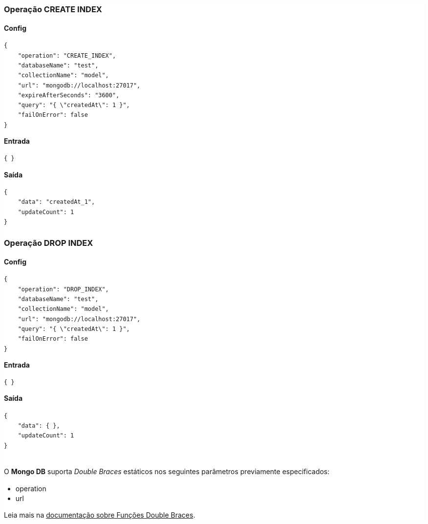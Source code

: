 ### Operação CREATE INDEX

**Config**

```
{
	"operation": "CREATE_INDEX",
	"databaseName": "test",
	"collectionName": "model",
	"url": "mongodb://localhost:27017",
	"expireAfterSeconds": "3600",
	"query": "{ \"createdAt\": 1 }",
	"failOnError": false
}
```

**Entrada**

```
{ }
```

**Saída**

```
{
	"data": "createdAt_1",
	"updateCount": 1
}
```

### Operação DROP INDEX

**Config**

```
{
	"operation": "DROP_INDEX",
	"databaseName": "test",
	"collectionName": "model",
	"url": "mongodb://localhost:27017",
	"query": "{ \"createdAt\": 1 }",
	"failOnError": false
}
```

**Entrada**

```
{ }
```

**Saída**

```
{
	"data": { },
	"updateCount": 1
}
```

\
O **Mongo DB** suporta _Double Braces_ estáticos nos seguintes parâmetros previamente especificados:

* operation&#x20;
* url

Leia mais na [documentação sobre Funções Double Braces](https://docs.digibee.com/documentation/v/pt-br/build/funcoes-double-braces).&#x20;
